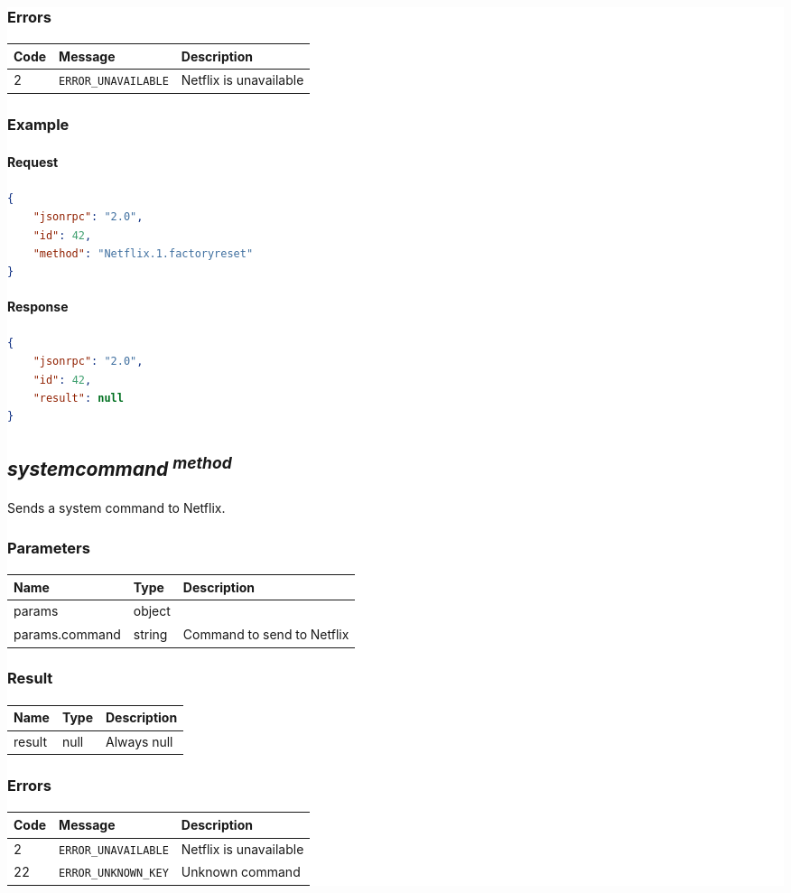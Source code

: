 ### Errors

| Code | Message | Description |
| :-------- | :-------- | :-------- |
| 2 | ```ERROR_UNAVAILABLE``` | Netflix is unavailable |

### Example

#### Request

```json
{
    "jsonrpc": "2.0",
    "id": 42,
    "method": "Netflix.1.factoryreset"
}
```

#### Response

```json
{
    "jsonrpc": "2.0",
    "id": 42,
    "result": null
}
```

<a name="method.systemcommand"></a>
## *systemcommand <sup>method</sup>*

Sends a system command to Netflix.

### Parameters

| Name | Type | Description |
| :-------- | :-------- | :-------- |
| params | object |  |
| params.command | string | Command to send to Netflix |

### Result

| Name | Type | Description |
| :-------- | :-------- | :-------- |
| result | null | Always null |

### Errors

| Code | Message | Description |
| :-------- | :-------- | :-------- |
| 2 | ```ERROR_UNAVAILABLE``` | Netflix is unavailable |
| 22 | ```ERROR_UNKNOWN_KEY``` | Unknown command |
